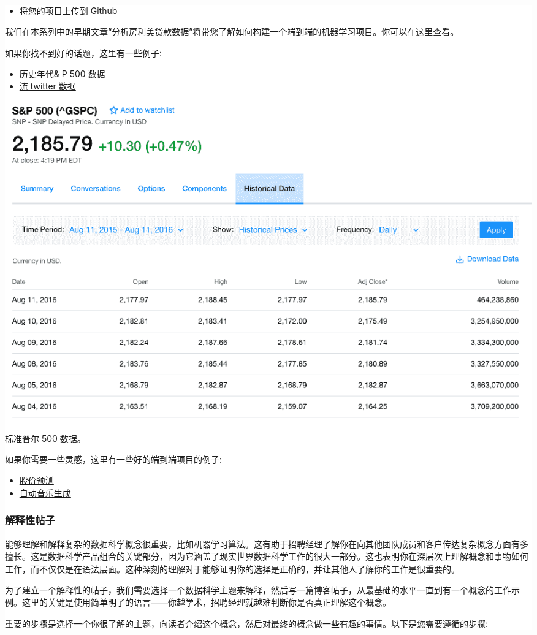 *   将您的项目上传到 Github

我们在本系列中的早期文章“分析房利美贷款数据”将带您了解如何构建一个端到端的机器学习项目。你可以在这里查看[。](https://www.dataquest.io/blog/data-science-portfolio-machine-learning/)

如果你找不到好的话题，这里有一些例子:

*   [历史年代& P 500 数据](https://www.marketwatch.com/investing/index/spx)
*   [流 twitter 数据](https://dev.twitter.com/streaming/overview)

![sp500](img/a03e617195fe82e8e7c2ae9f8f83c867.png)

标准普尔 500 数据。

如果你需要一些灵感，这里有一些好的端到端项目的例子:

*   [股价预测](https://github.com/wzchen/stock_market_prediction)
*   [自动音乐生成](https://github.com/MattVitelli/GRUV)

### 解释性帖子

能够理解和解释复杂的数据科学概念很重要，比如机器学习算法。这有助于招聘经理了解你在向其他团队成员和客户传达复杂概念方面有多擅长。这是数据科学产品组合的关键部分，因为它涵盖了现实世界数据科学工作的很大一部分。这也表明你在深层次上理解概念和事物如何工作，而不仅仅是在语法层面。这种深刻的理解对于能够证明你的选择是正确的，并让其他人了解你的工作是很重要的。

为了建立一个解释性的帖子，我们需要选择一个数据科学主题来解释，然后写一篇博客帖子，从最基础的水平一直到有一个概念的工作示例。这里的关键是使用简单明了的语言——你越学术，招聘经理就越难判断你是否真正理解这个概念。

重要的步骤是选择一个你很了解的主题，向读者介绍这个概念，然后对最终的概念做一些有趣的事情。以下是您需要遵循的步骤:
